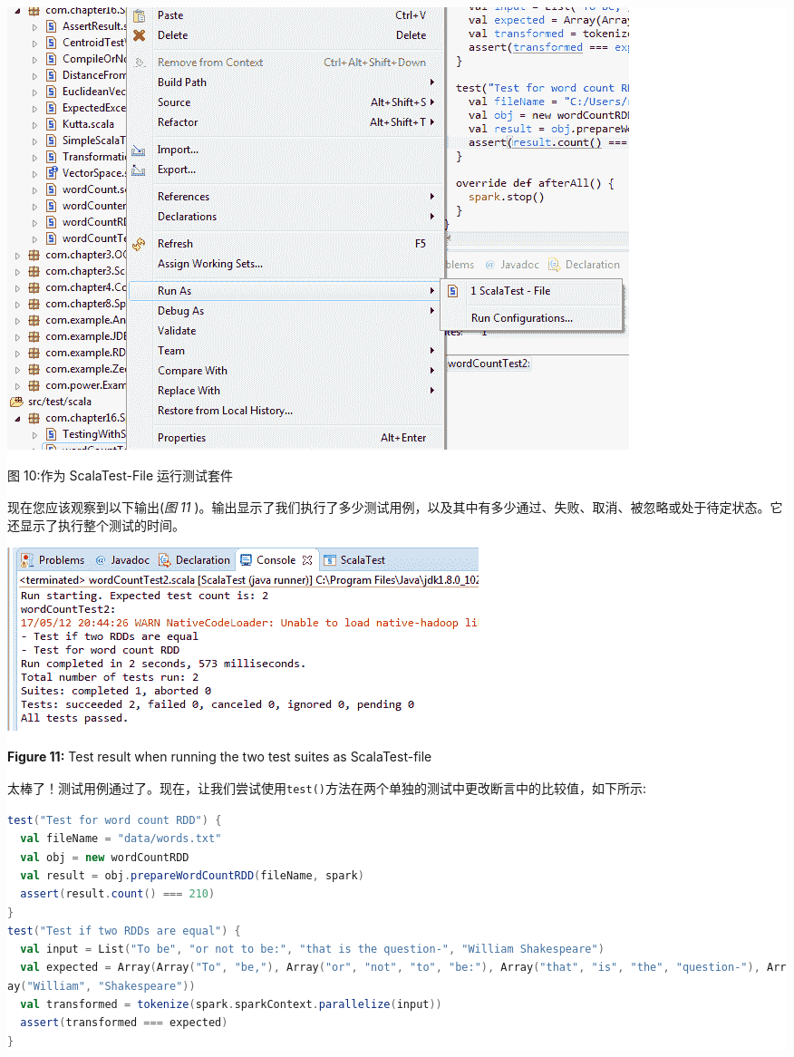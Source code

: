 ![](img/87342913-3a2b-4a9e-8a70-45cffdb44044.png)

图 10:作为 ScalaTest-File 运行测试套件

现在您应该观察到以下输出(*图 11* )。输出显示了我们执行了多少测试用例，以及其中有多少通过、失败、取消、被忽略或处于待定状态。它还显示了执行整个测试的时间。

![](img/0db3c30f-5d87-43d8-a784-4cbbf13bb513.png)

**Figure 11:** Test result when running the two test suites as ScalaTest-file

太棒了！测试用例通过了。现在，让我们尝试使用`test()`方法在两个单独的测试中更改断言中的比较值，如下所示:

```scala
test("Test for word count RDD") { 
  val fileName = "data/words.txt"
  val obj = new wordCountRDD
  val result = obj.prepareWordCountRDD(fileName, spark)    
  assert(result.count() === 210)
}
test("Test if two RDDs are equal") {
  val input = List("To be", "or not to be:", "that is the question-", "William Shakespeare")
  val expected = Array(Array("To", "be,"), Array("or", "not", "to", "be:"), Array("that", "is", "the", "question-"), Array("William", "Shakespeare"))
  val transformed = tokenize(spark.sparkContext.parallelize(input))
  assert(transformed === expected)
}
```
